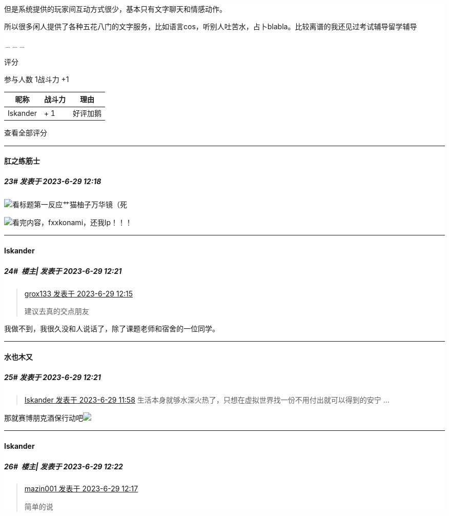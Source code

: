 但是系统提供的玩家间互动方式很少，基本只有文字聊天和情感动作。

所以很多闲人提供了各种五花八门的文字服务，比如语言cos，听别人吐苦水，占卜blabla。比较离谱的我还见过考试辅导留学辅导

﹍﹍﹍

评分

 参与人数 1战斗力 +1

|昵称|战斗力|理由|
|----|---|---|
| Iskander| + 1|好评加鹅|

查看全部评分

*****

####  肛之练筋士  
##### 23#       发表于 2023-6-29 12:18

<img src="https://static.saraba1st.com/image/smiley/face2017/152.png" referrerpolicy="no-referrer">看标题第一反应艹猫柚子万华镜（死

<img src="https://static.saraba1st.com/image/smiley/face2017/130.png" referrerpolicy="no-referrer">看完内容，fxxkonami，还我lp！！！

*****

####  Iskander  
##### 24#         楼主| 发表于 2023-6-29 12:21

<blockquote><a href="httphttps://bbs.saraba1st.com/2b/forum.php?mod=redirect&amp;goto=findpost&amp;pid=61476579&amp;ptid=2142185" target="_blank">grox133 发表于 2023-6-29 12:15</a>

建议去真的交点朋友</blockquote>
我做不到，我很久没和人说话了，除了课题老师和宿舍的一位同学。

*****

####  水也木又  
##### 25#       发表于 2023-6-29 12:21

<blockquote><a href="httphttps://bbs.saraba1st.com/2b/forum.php?mod=redirect&amp;goto=findpost&amp;pid=61476337&amp;ptid=2142185" target="_blank">Iskander 发表于 2023-6-29 11:58</a>
生活本身就够水深火热了，只想在虚拟世界找一份不用付出就可以得到的安宁 ...</blockquote>
那就赛博朋克酒保行动吧<img src="https://static.saraba1st.com/image/smiley/face2017/057.png" referrerpolicy="no-referrer">

*****

####  Iskander  
##### 26#         楼主| 发表于 2023-6-29 12:22

<blockquote><a href="httphttps://bbs.saraba1st.com/2b/forum.php?mod=redirect&amp;goto=findpost&amp;pid=61476618&amp;ptid=2142185" target="_blank">mazin001 发表于 2023-6-29 12:17</a>

简单的说

